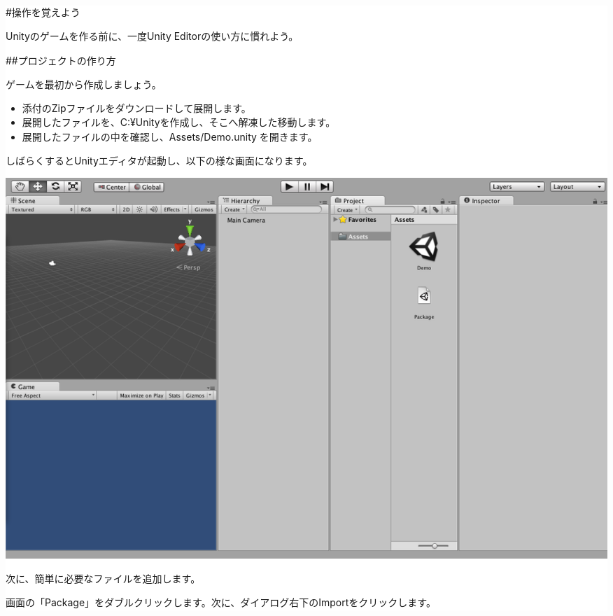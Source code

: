 #操作を覚えよう


Unityのゲームを作る前に、一度Unity Editorの使い方に慣れよう。


##プロジェクトの作り方

ゲームを最初から作成しましょう。

  
*  添付のZipファイルをダウンロードして展開します。
*  展開したファイルを、C:¥Unityを作成し、そこへ解凍した移動します。 
*  展開したファイルの中を確認し、Assets/Demo.unity を開きます。

しばらくするとUnityエディタが起動し、以下の様な画面になります。

![起動画面](起動画面.png)

次に、簡単に必要なファイルを追加します。

画面の「Package」をダブルクリックします。次に、ダイアログ右下のImportをクリックします。
